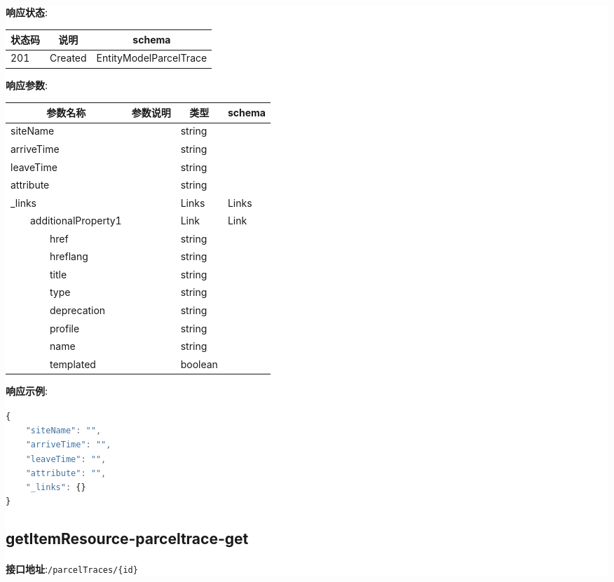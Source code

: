 
**响应状态**:


| 状态码 | 说明 | schema |
| -------- | -------- | ----- | 
|201|Created|EntityModelParcelTrace|


**响应参数**:


| 参数名称 | 参数说明 | 类型 | schema |
| -------- | -------- | ----- |----- | 
|siteName||string||
|arriveTime||string||
|leaveTime||string||
|attribute||string||
|_links||Links|Links|
|&emsp;&emsp;additionalProperty1||Link|Link|
|&emsp;&emsp;&emsp;&emsp;href||string||
|&emsp;&emsp;&emsp;&emsp;hreflang||string||
|&emsp;&emsp;&emsp;&emsp;title||string||
|&emsp;&emsp;&emsp;&emsp;type||string||
|&emsp;&emsp;&emsp;&emsp;deprecation||string||
|&emsp;&emsp;&emsp;&emsp;profile||string||
|&emsp;&emsp;&emsp;&emsp;name||string||
|&emsp;&emsp;&emsp;&emsp;templated||boolean||


**响应示例**:
```javascript
{
	"siteName": "",
	"arriveTime": "",
	"leaveTime": "",
	"attribute": "",
	"_links": {}
}
```


## getItemResource-parceltrace-get


**接口地址**:`/parcelTraces/{id}`
